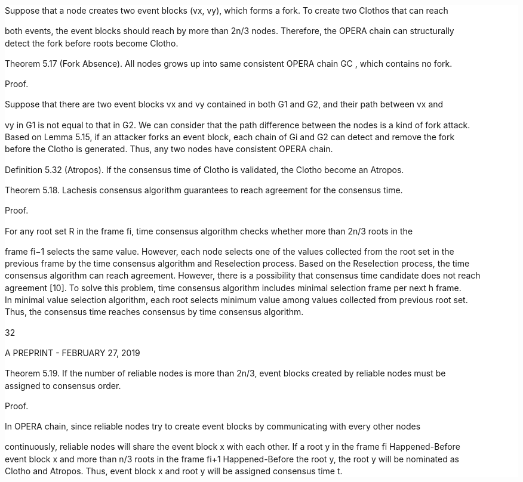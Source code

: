 Suppose that a node creates two event blocks (vx, vy), which forms a fork. To create two Clothos that can reach

both events, the event blocks should reach by more than 2n/3 nodes. Therefore, the OPERA chain can structurally  
detect the fork before roots become Clotho.

Theorem 5.17 (Fork Absence). All nodes grows up into same consistent OPERA chain GC , which contains no fork.

Proof.

Suppose that there are two event blocks vx and vy contained in both G1 and G2, and their path between vx and

vy in G1 is not equal to that in G2. We can consider that the path difference between the nodes is a kind of fork attack.  
Based on Lemma 5.15, if an attacker forks an event block, each chain of Gi and G2 can detect and remove the fork  
before the Clotho is generated. Thus, any two nodes have consistent OPERA chain.

Definition 5.32 (Atropos). If the consensus time of Clotho is validated, the Clotho become an Atropos.

Theorem 5.18. Lachesis consensus algorithm guarantees to reach agreement for the consensus time.

Proof.

For any root set R in the frame fi, time consensus algorithm checks whether more than 2n/3 roots in the

frame fi−1 selects the same value. However, each node selects one of the values collected from the root set in the  
previous frame by the time consensus algorithm and Reselection process. Based on the Reselection process, the time  
consensus algorithm can reach agreement. However, there is a possibility that consensus time candidate does not reach  
agreement \[10\]. To solve this problem, time consensus algorithm includes minimal selection frame per next h frame.  
In minimal value selection algorithm, each root selects minimum value among values collected from previous root set.  
Thus, the consensus time reaches consensus by time consensus algorithm.

32

<span id="34"></span>
A PREPRINT - FEBRUARY 27, 2019

Theorem 5.19. If the number of reliable nodes is more than 2n/3, event blocks created by reliable nodes must be  
assigned to consensus order.

Proof.

In OPERA chain, since reliable nodes try to create event blocks by communicating with every other nodes

continuously, reliable nodes will share the event block x with each other. If a root y in the frame fi Happened-Before  
event block x and more than n/3 roots in the frame fi+1 Happened-Before the root y, the root y will be nominated as  
Clotho and Atropos. Thus, event block x and root y will be assigned consensus time t.

